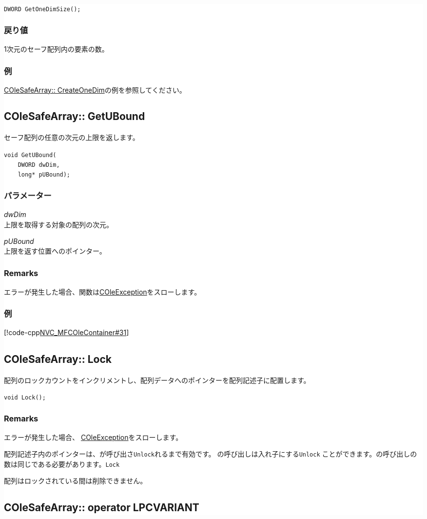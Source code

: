 ```
DWORD GetOneDimSize();
```

### <a name="return-value"></a>戻り値

1次元のセーフ配列内の要素の数。

### <a name="example"></a>例

  [COleSafeArray:: CreateOneDim](#createonedim)の例を参照してください。

##  <a name="getubound"></a>COleSafeArray:: GetUBound

セーフ配列の任意の次元の上限を返します。

```
void GetUBound(
    DWORD dwDim,
    long* pUBound);
```

### <a name="parameters"></a>パラメーター

*dwDim*<br/>
上限を取得する対象の配列の次元。

*pUBound*<br/>
上限を返す位置へのポインター。

### <a name="remarks"></a>Remarks

エラーが発生した場合、関数は[COleException](../../mfc/reference/coleexception-class.md)をスローします。

### <a name="example"></a>例

[!code-cpp[NVC_MFCOleContainer#31](../../mfc/codesnippet/cpp/colesafearray-class_6.cpp)]

##  <a name="lock"></a>COleSafeArray:: Lock

配列のロックカウントをインクリメントし、配列データへのポインターを配列記述子に配置します。

```
void Lock();
```

### <a name="remarks"></a>Remarks

エラーが発生した場合、 [COleException](../../mfc/reference/coleexception-class.md)をスローします。

配列記述子内のポインターは、が呼び出さ`Unlock`れるまで有効です。 の呼び出しは入れ子にする`Unlock` ことができます。の呼び出しの数は同じである必要があります。`Lock`

配列はロックされている間は削除できません。

##  <a name="operator_lpcvariant"></a>COleSafeArray:: operator LPCVARIANT
